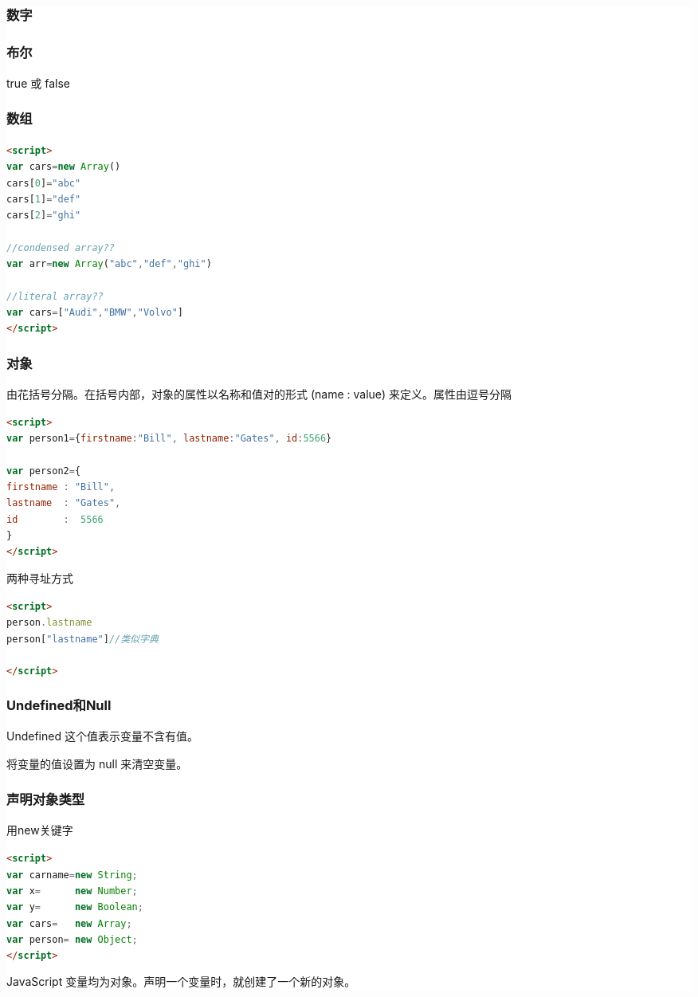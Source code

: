 ### 数字

### 布尔
true 或 false

### 数组
```html
<script>
var cars=new Array()
cars[0]="abc"
cars[1]="def"
cars[2]="ghi"

//condensed array??
var arr=new Array("abc","def","ghi")

//literal array??
var cars=["Audi","BMW","Volvo"]
</script>
```

### 对象
由花括号分隔。在括号内部，对象的属性以名称和值对的形式 (name : value) 来定义。属性由逗号分隔
```html
<script>
var person1={firstname:"Bill", lastname:"Gates", id:5566}

var person2={
firstname : "Bill",
lastname  : "Gates",
id        :  5566
}
</script>
```

两种寻址方式
```html
<script>
person.lastname
person["lastname"]//类似字典

</script>
```


### Undefined和Null
Undefined 这个值表示变量不含有值。

将变量的值设置为 null 来清空变量。

### 声明对象类型
用new关键字
```html
<script>
var carname=new String;
var x=      new Number;
var y=      new Boolean;
var cars=   new Array;
var person= new Object;
</script>
```
JavaScript 变量均为对象。声明一个变量时，就创建了一个新的对象。
